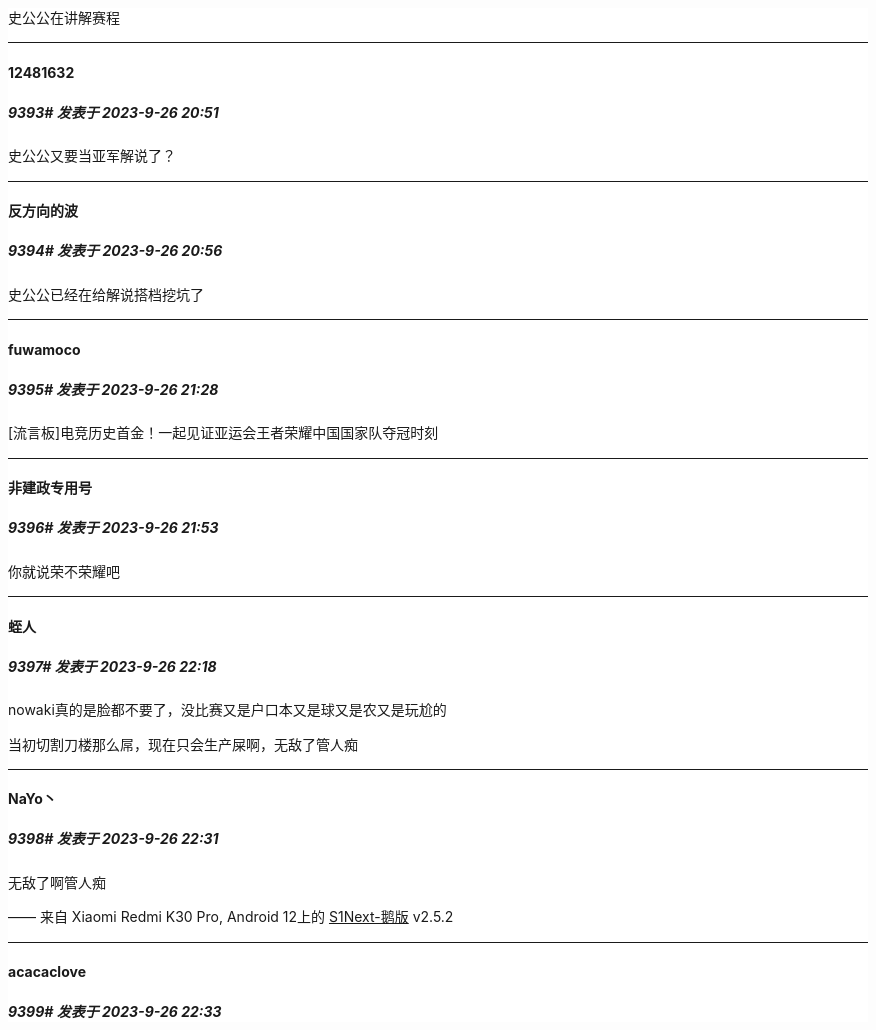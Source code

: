 史公公在讲解赛程


*****

####  12481632  
##### 9393#       发表于 2023-9-26 20:51

史公公又要当亚军解说了？


*****

####  反方向的波  
##### 9394#       发表于 2023-9-26 20:56

史公公已经在给解说搭档挖坑了


*****

####  fuwamoco  
##### 9395#       发表于 2023-9-26 21:28

[流言板]电竞历史首金！一起见证亚运会王者荣耀中国国家队夺冠时刻


*****

####  非建政专用号  
##### 9396#       发表于 2023-9-26 21:53

你就说荣不荣耀吧


*****

####  蛭人  
##### 9397#       发表于 2023-9-26 22:18

nowaki真的是脸都不要了，没比赛又是户口本又是球又是农又是玩尬的

当初切割刀楼那么屌，现在只会生产屎啊，无敌了管人痴


*****

####  NaYo丶  
##### 9398#       发表于 2023-9-26 22:31

无敌了啊管人痴

—— 来自 Xiaomi Redmi K30 Pro, Android 12上的 [S1Next-鹅版](https://github.com/ykrank/S1-Next/releases) v2.5.2


*****

####  acacaclove  
##### 9399#       发表于 2023-9-26 22:33
